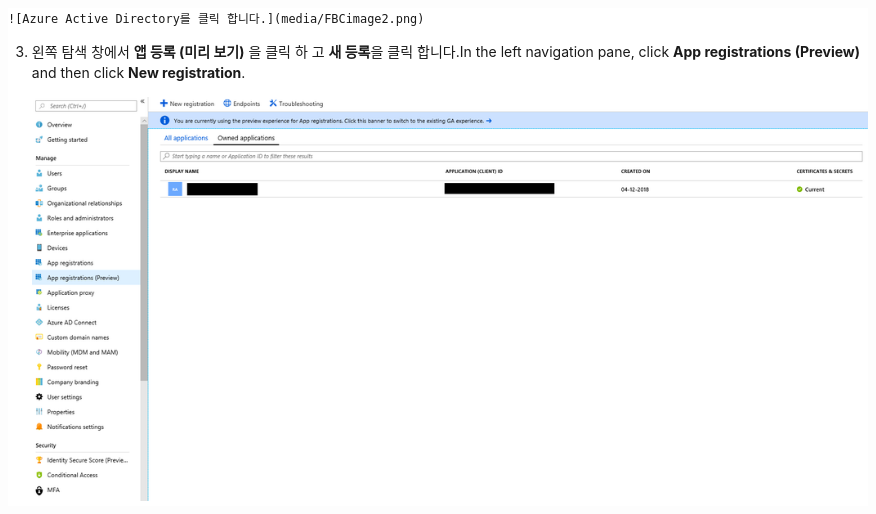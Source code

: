     ![Azure Active Directory를 클릭 합니다.](media/FBCimage2.png)

3. <span data-ttu-id="45a9b-116">왼쪽 탐색 창에서 **앱 등록 (미리 보기)** 을 클릭 하 고 **새 등록**을 클릭 합니다.</span><span class="sxs-lookup"><span data-stu-id="45a9b-116">In the left navigation pane, click **App registrations (Preview)** and then click **New registration**.</span></span>

    ![\* \* 앱 등록 (미리 보기) \* \*를 클릭 하 고 \* \* 새 등록을 클릭 합니다.](media/FBCimage3.png)
